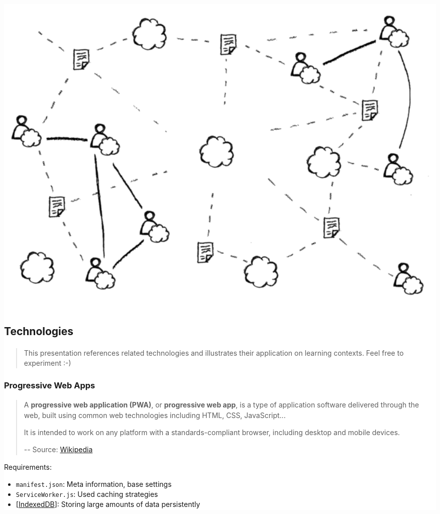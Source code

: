 ![LiaScript](img/cloud3.png)

## Technologies

> This presentation references related technologies and illustrates their application on learning contexts. Feel free to experiment :-)

### Progressive Web Apps

> A __progressive web application (PWA)__, or __progressive web app__, is a type of application software delivered through the web, built using common web technologies including HTML, CSS, JavaScript...
>
> It is intended to work on any platform with a standards-compliant browser, including desktop and mobile devices.
>
> -- Source: [Wikipedia](https://en.wikipedia.org/wiki/Progressive_web_app)

Requirements:

- `manifest.json`: Meta information, base settings
- `ServiceWorker.js`: Used caching strategies
- [[IndexedDB](https://developer.mozilla.org/en-US/docs/Web/API/IndexedDB_API?retiredLocale=de)]: Storing large amounts of data persistently
